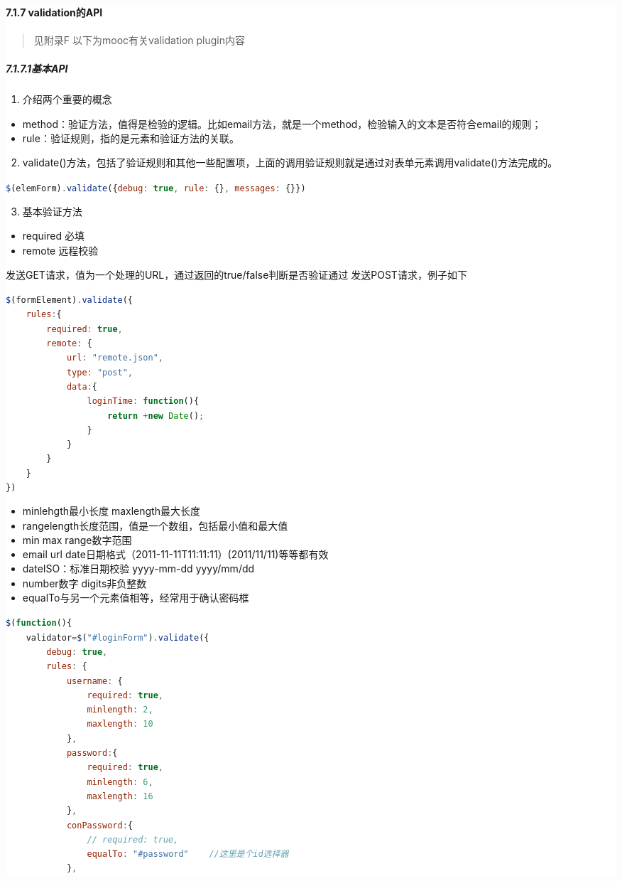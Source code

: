 ````javascript
````
#### 7.1.7 validation的API
> 见附录F
> 以下为mooc有关validation plugin内容
##### 7.1.7.1基本API
1. 介绍两个重要的概念

- method：验证方法，值得是检验的逻辑。比如email方法，就是一个method，检验输入的文本是否符合email的规则；
- rule：验证规则，指的是元素和验证方法的关联。

2. validate()方法，包括了验证规则和其他一些配置项，上面的调用验证规则就是通过对表单元素调用validate()方法完成的。

````javascript
$(elemForm).validate({debug: true, rule: {}, messages: {}})
````

3. 基本验证方法

- required 必填 
- remote 远程校验

发送GET请求，值为一个处理的URL，通过返回的true/false判断是否验证通过
发送POST请求，例子如下 
````javascript
$(formElement).validate({
    rules:{
        required: true,
        remote: {
            url: "remote.json",
            type: "post",
            data:{
                loginTime: function(){
                    return +new Date();
                }
            }
        }
    }
})
````

- minlehgth最小长度  maxlength最大长度
- rangelength长度范围，值是一个数组，包括最小值和最大值
- min max range数字范围
- email url date日期格式（2011-11-11T11:11:11）(2011/11/11)等等都有效
- dateISO：标准日期校验  yyyy-mm-dd  yyyy/mm/dd
- number数字 digits非负整数 
- equalTo与另一个元素值相等，经常用于确认密码框

````javascript
$(function(){
    validator=$("#loginForm").validate({
        debug: true,
        rules: {
            username: {
                required: true,
                minlength: 2,
                maxlength: 10
            },
            password:{
                required: true,
                minlength: 6,
                maxlength: 16
            },
            conPassword:{
                // required: true,
                equalTo: "#password"    //这里是个id选择器
            },
````